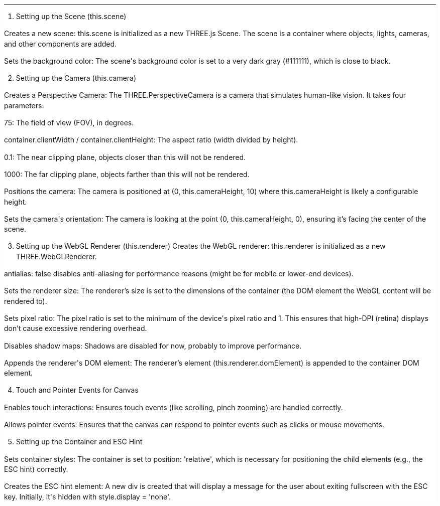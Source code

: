 *   *   *   *   *   *   *   *   *   *   *   *   *   *   *   *   *   *   *   *   *   *   *   *   *   *   

1. Setting up the Scene (this.scene)

Creates a new scene: this.scene is initialized as a new THREE.js Scene. The scene is a container where objects, lights, cameras, and other components are added.

Sets the background color: The scene's background color is set to a very dark gray (#111111), which is close to black.

2. Setting up the Camera (this.camera)

Creates a Perspective Camera: The THREE.PerspectiveCamera is a camera that simulates human-like vision. It takes four parameters:

75: The field of view (FOV), in degrees.

container.clientWidth / container.clientHeight: The aspect ratio (width divided by height).

0.1: The near clipping plane, objects closer than this will not be rendered.

1000: The far clipping plane, objects farther than this will not be rendered.

Positions the camera: The camera is positioned at (0, this.cameraHeight, 10) where this.cameraHeight is likely a configurable height.

Sets the camera's orientation: The camera is looking at the point (0, this.cameraHeight, 0), ensuring it’s facing the center of the scene.

3. Setting up the WebGL Renderer (this.renderer)
Creates the WebGL renderer: this.renderer is initialized as a new THREE.WebGLRenderer.

antialias: false disables anti-aliasing for performance reasons (might be for mobile or lower-end devices).

Sets the renderer size: The renderer’s size is set to the dimensions of the container (the DOM element the WebGL content will be rendered to).

Sets pixel ratio: The pixel ratio is set to the minimum of the device's pixel ratio and 1. This ensures that high-DPI (retina) displays don’t cause excessive rendering overhead.

Disables shadow maps: Shadows are disabled for now, probably to improve performance.

Appends the renderer's DOM element: The renderer’s <canvas> element (this.renderer.domElement) is appended to the container DOM element.

4. Touch and Pointer Events for Canvas

Enables touch interactions: Ensures touch events (like scrolling, pinch zooming) are handled correctly.

Allows pointer events: Ensures that the canvas can respond to pointer events such as clicks or mouse movements.

5. Setting up the Container and ESC Hint

Sets container styles: The container is set to position: 'relative', which is necessary for positioning the child elements (e.g., the ESC hint) correctly.

Creates the ESC hint element: A new div is created that will display a message for the user about exiting fullscreen with the ESC key. Initially, it's hidden with style.display = 'none'.
